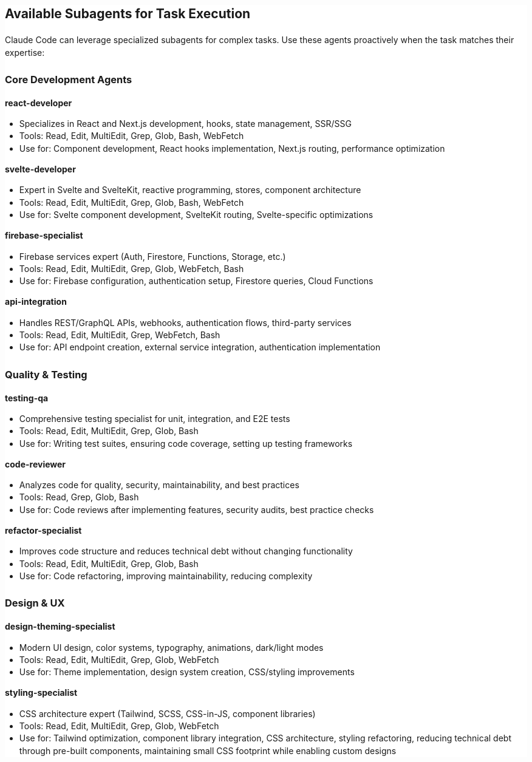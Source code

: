 ## Available Subagents for Task Execution

Claude Code can leverage specialized subagents for complex tasks. Use these agents proactively when the task matches their expertise:

### Core Development Agents

**react-developer**
- Specializes in React and Next.js development, hooks, state management, SSR/SSG
- Tools: Read, Edit, MultiEdit, Grep, Glob, Bash, WebFetch
- Use for: Component development, React hooks implementation, Next.js routing, performance optimization

**svelte-developer**
- Expert in Svelte and SvelteKit, reactive programming, stores, component architecture
- Tools: Read, Edit, MultiEdit, Grep, Glob, Bash, WebFetch
- Use for: Svelte component development, SvelteKit routing, Svelte-specific optimizations

**firebase-specialist**
- Firebase services expert (Auth, Firestore, Functions, Storage, etc.)
- Tools: Read, Edit, MultiEdit, Grep, Glob, WebFetch, Bash
- Use for: Firebase configuration, authentication setup, Firestore queries, Cloud Functions

**api-integration**
- Handles REST/GraphQL APIs, webhooks, authentication flows, third-party services
- Tools: Read, Edit, MultiEdit, Grep, WebFetch, Bash
- Use for: API endpoint creation, external service integration, authentication implementation

### Quality & Testing

**testing-qa**
- Comprehensive testing specialist for unit, integration, and E2E tests
- Tools: Read, Edit, MultiEdit, Grep, Glob, Bash
- Use for: Writing test suites, ensuring code coverage, setting up testing frameworks

**code-reviewer**
- Analyzes code for quality, security, maintainability, and best practices
- Tools: Read, Grep, Glob, Bash
- Use for: Code reviews after implementing features, security audits, best practice checks

**refactor-specialist**
- Improves code structure and reduces technical debt without changing functionality
- Tools: Read, Edit, MultiEdit, Grep, Glob, Bash
- Use for: Code refactoring, improving maintainability, reducing complexity

### Design & UX

**design-theming-specialist**
- Modern UI design, color systems, typography, animations, dark/light modes
- Tools: Read, Edit, MultiEdit, Grep, Glob, WebFetch
- Use for: Theme implementation, design system creation, CSS/styling improvements

**styling-specialist**
- CSS architecture expert (Tailwind, SCSS, CSS-in-JS, component libraries)
- Tools: Read, Edit, MultiEdit, Grep, Glob, WebFetch
- Use for: Tailwind optimization, component library integration, CSS architecture, styling refactoring, reducing technical debt through pre-built components, maintaining small CSS footprint while enabling custom designs
